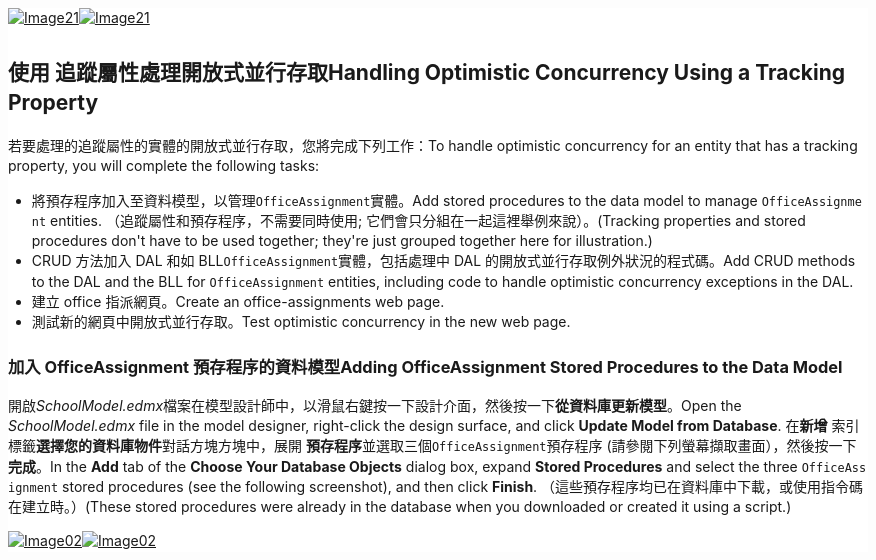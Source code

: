 <span data-ttu-id="4b9ad-227">[![Image21](handling-concurrency-with-the-entity-framework-in-an-asp-net-web-application/_static/image24.png)](handling-concurrency-with-the-entity-framework-in-an-asp-net-web-application/_static/image23.png)</span><span class="sxs-lookup"><span data-stu-id="4b9ad-227">[![Image21](handling-concurrency-with-the-entity-framework-in-an-asp-net-web-application/_static/image24.png)](handling-concurrency-with-the-entity-framework-in-an-asp-net-web-application/_static/image23.png)</span></span>

## <a name="handling-optimistic-concurrency-using-a-tracking-property"></a><span data-ttu-id="4b9ad-228">使用 追蹤屬性處理開放式並行存取</span><span class="sxs-lookup"><span data-stu-id="4b9ad-228">Handling Optimistic Concurrency Using a Tracking Property</span></span>

<span data-ttu-id="4b9ad-229">若要處理的追蹤屬性的實體的開放式並行存取，您將完成下列工作：</span><span class="sxs-lookup"><span data-stu-id="4b9ad-229">To handle optimistic concurrency for an entity that has a tracking property, you will complete the following tasks:</span></span>

- <span data-ttu-id="4b9ad-230">將預存程序加入至資料模型，以管理`OfficeAssignment`實體。</span><span class="sxs-lookup"><span data-stu-id="4b9ad-230">Add stored procedures to the data model to manage `OfficeAssignment` entities.</span></span> <span data-ttu-id="4b9ad-231">（追蹤屬性和預存程序，不需要同時使用; 它們會只分組在一起這裡舉例來說）。</span><span class="sxs-lookup"><span data-stu-id="4b9ad-231">(Tracking properties and stored procedures don't have to be used together; they're just grouped together here for illustration.)</span></span>
- <span data-ttu-id="4b9ad-232">CRUD 方法加入 DAL 和如 BLL`OfficeAssignment`實體，包括處理中 DAL 的開放式並行存取例外狀況的程式碼。</span><span class="sxs-lookup"><span data-stu-id="4b9ad-232">Add CRUD methods to the DAL and the BLL for `OfficeAssignment` entities, including code to handle optimistic concurrency exceptions in the DAL.</span></span>
- <span data-ttu-id="4b9ad-233">建立 office 指派網頁。</span><span class="sxs-lookup"><span data-stu-id="4b9ad-233">Create an office-assignments web page.</span></span>
- <span data-ttu-id="4b9ad-234">測試新的網頁中開放式並行存取。</span><span class="sxs-lookup"><span data-stu-id="4b9ad-234">Test optimistic concurrency in the new web page.</span></span>

### <a name="adding-officeassignment-stored-procedures-to-the-data-model"></a><span data-ttu-id="4b9ad-235">加入 OfficeAssignment 預存程序的資料模型</span><span class="sxs-lookup"><span data-stu-id="4b9ad-235">Adding OfficeAssignment Stored Procedures to the Data Model</span></span>

<span data-ttu-id="4b9ad-236">開啟*SchoolModel.edmx*檔案在模型設計師中，以滑鼠右鍵按一下設計介面，然後按一下**從資料庫更新模型**。</span><span class="sxs-lookup"><span data-stu-id="4b9ad-236">Open the *SchoolModel.edmx* file in the model designer, right-click the design surface, and click **Update Model from Database**.</span></span> <span data-ttu-id="4b9ad-237">在**新增** 索引標籤**選擇您的資料庫物件**對話方塊方塊中，展開 **預存程序**並選取三個`OfficeAssignment`預存程序 (請參閱下列螢幕擷取畫面），然後按一下 **完成**。</span><span class="sxs-lookup"><span data-stu-id="4b9ad-237">In the **Add** tab of the **Choose Your Database Objects** dialog box, expand **Stored Procedures** and select the three `OfficeAssignment` stored procedures (see the following screenshot), and then click **Finish**.</span></span> <span data-ttu-id="4b9ad-238">（這些預存程序均已在資料庫中下載，或使用指令碼在建立時。）</span><span class="sxs-lookup"><span data-stu-id="4b9ad-238">(These stored procedures were already in the database when you downloaded or created it using a script.)</span></span>

<span data-ttu-id="4b9ad-239">[![Image02](handling-concurrency-with-the-entity-framework-in-an-asp-net-web-application/_static/image26.png)](handling-concurrency-with-the-entity-framework-in-an-asp-net-web-application/_static/image25.png)</span><span class="sxs-lookup"><span data-stu-id="4b9ad-239">[![Image02](handling-concurrency-with-the-entity-framework-in-an-asp-net-web-application/_static/image26.png)](handling-concurrency-with-the-entity-framework-in-an-asp-net-web-application/_static/image25.png)</span></span>
